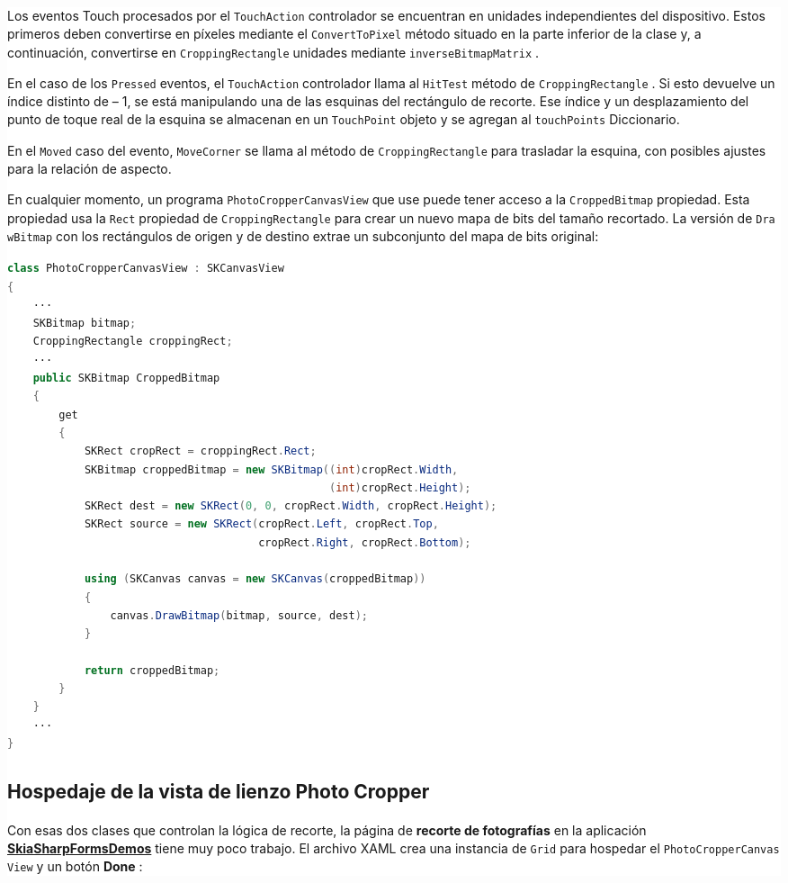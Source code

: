 Los eventos Touch procesados por el `TouchAction` controlador se encuentran en unidades independientes del dispositivo. Estos primeros deben convertirse en píxeles mediante el `ConvertToPixel` método situado en la parte inferior de la clase y, a continuación, convertirse en `CroppingRectangle` unidades mediante `inverseBitmapMatrix` .

En el caso de los `Pressed` eventos, el `TouchAction` controlador llama al `HitTest` método de `CroppingRectangle` . Si esto devuelve un índice distinto de &ndash; 1, se está manipulando una de las esquinas del rectángulo de recorte. Ese índice y un desplazamiento del punto de toque real de la esquina se almacenan en un `TouchPoint` objeto y se agregan al `touchPoints` Diccionario.

En el `Moved` caso del evento, `MoveCorner` se llama al método de `CroppingRectangle` para trasladar la esquina, con posibles ajustes para la relación de aspecto.

En cualquier momento, un programa `PhotoCropperCanvasView` que use puede tener acceso a la `CroppedBitmap` propiedad. Esta propiedad usa la `Rect` propiedad de `CroppingRectangle` para crear un nuevo mapa de bits del tamaño recortado. La versión de `DrawBitmap` con los rectángulos de origen y de destino extrae un subconjunto del mapa de bits original:

```csharp
class PhotoCropperCanvasView : SKCanvasView
{
    ···
    SKBitmap bitmap;
    CroppingRectangle croppingRect;
    ···
    public SKBitmap CroppedBitmap
    {
        get
        {
            SKRect cropRect = croppingRect.Rect;
            SKBitmap croppedBitmap = new SKBitmap((int)cropRect.Width,
                                                  (int)cropRect.Height);
            SKRect dest = new SKRect(0, 0, cropRect.Width, cropRect.Height);
            SKRect source = new SKRect(cropRect.Left, cropRect.Top,
                                       cropRect.Right, cropRect.Bottom);

            using (SKCanvas canvas = new SKCanvas(croppedBitmap))
            {
                canvas.DrawBitmap(bitmap, source, dest);
            }

            return croppedBitmap;
        }
    }
    ···
}
```

## <a name="hosting-the-photo-cropper-canvas-view"></a>Hospedaje de la vista de lienzo Photo Cropper

Con esas dos clases que controlan la lógica de recorte, la página de **recorte de fotografías** en la aplicación **[SkiaSharpFormsDemos](/samples/xamarin/xamarin-forms-samples/skiasharpforms-demos)** tiene muy poco trabajo. El archivo XAML crea una instancia de `Grid` para hospedar el `PhotoCropperCanvasView` y un botón **Done** :
